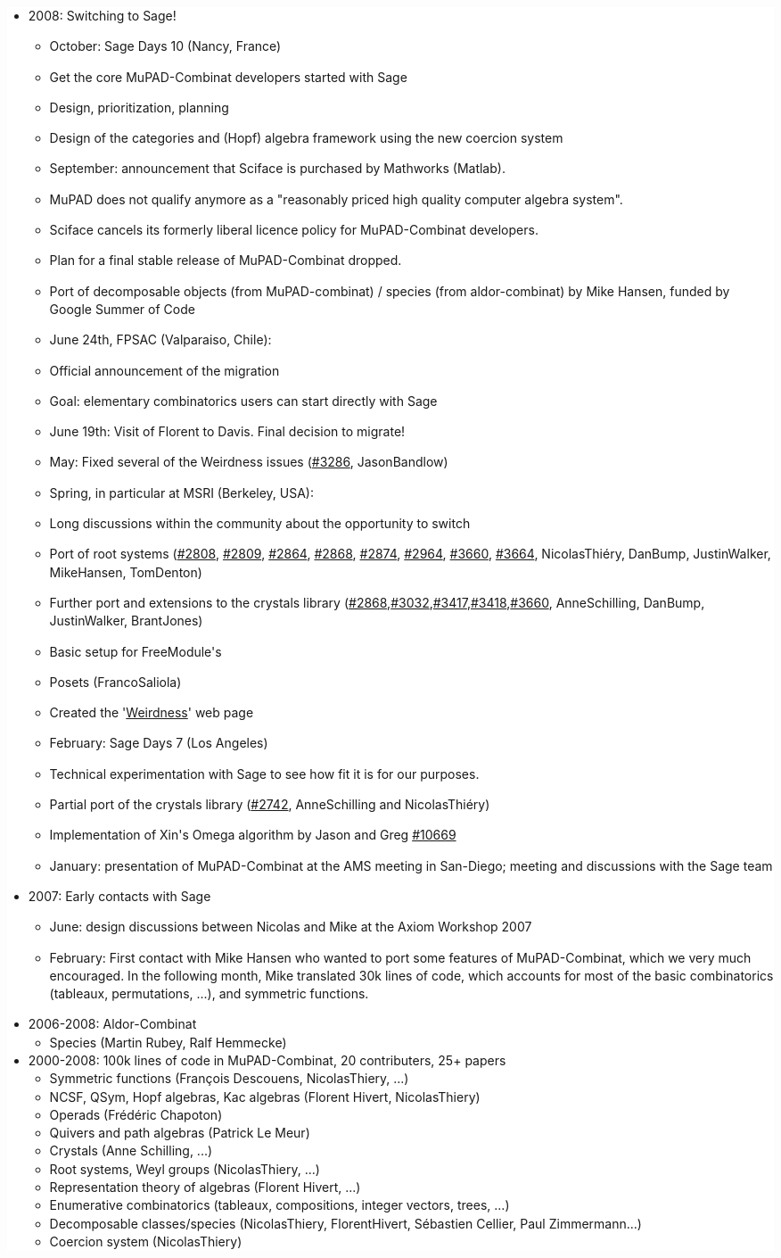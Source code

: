 * 2008: Switching to Sage!
  * October: Sage Days 10 (Nancy, France)
  * Get the core MuPAD-Combinat developers started with Sage
  * Design, prioritization, planning
  * Design of the categories and (Hopf) algebra framework using the new coercion system

  * September: announcement that Sciface is purchased by Mathworks (Matlab).
  * MuPAD does not qualify anymore as a "reasonably priced high quality computer algebra system".
  * Sciface cancels its formerly liberal licence policy for MuPAD-Combinat developers.
  * Plan for a final stable release of MuPAD-Combinat dropped.

  * Port of decomposable objects (from MuPAD-combinat) / species (from aldor-combinat) by Mike Hansen, funded by Google Summer of Code
  * June 24th, FPSAC (Valparaiso, Chile):
  * Official announcement of the migration
  * Goal: elementary combinatorics users can start directly with Sage

  * June 19th: Visit of Florent to Davis. Final decision to migrate!

  * May: Fixed several of the Weirdness issues ([#3286](https://trac.sagemath.org/ticket/3286), JasonBandlow)

  * Spring, in particular at MSRI (Berkeley, USA):
  * Long discussions within the community about the opportunity to switch
  * Port of root systems ([#2808](https://trac.sagemath.org/ticket/2808), [#2809](https://trac.sagemath.org/ticket/2809), [#2864](https://trac.sagemath.org/ticket/2864), [#2868](https://trac.sagemath.org/ticket/2868), [#2874](https://trac.sagemath.org/ticket/2874), [#2964](https://trac.sagemath.org/ticket/2964), [#3660](https://trac.sagemath.org/ticket/3660), [#3664](https://trac.sagemath.org/ticket/3664), NicolasThiéry, DanBump, JustinWalker, MikeHansen, TomDenton)
  * Further port and extensions to the crystals library ([#2868](https://trac.sagemath.org/ticket/2868),[#3032](https://trac.sagemath.org/ticket/3032),[#3417](https://trac.sagemath.org/ticket/3417),[#3418](https://trac.sagemath.org/ticket/3418),[#3660](https://trac.sagemath.org/ticket/3660), AnneSchilling, DanBump, JustinWalker, BrantJones)
  * Basic setup for FreeModule's
  * Posets (FrancoSaliola)
  * Created the '[Weirdness](http://wiki.sagemath.org/combinat/Weirdness)' web page

  * February: Sage Days 7 (Los Angeles)
  * Technical experimentation with Sage to see how fit it is for our purposes.
  * Partial port of the crystals library ([#2742](https://trac.sagemath.org/ticket/2742), AnneSchilling and NicolasThiéry)
  * Implementation of Xin's Omega algorithm by Jason and Greg [#10669](https://trac.sagemath.org/ticket/10669)

  * January: presentation of MuPAD-Combinat at the AMS meeting in San-Diego; meeting and discussions with the Sage team
* 2007: Early contacts with Sage
  * June: design discussions between Nicolas and Mike at the Axiom Workshop 2007

  * February: First contact with Mike Hansen who wanted to port some features of MuPAD-Combinat, which we very much encouraged.
    In the following month,  Mike translated 30k lines of code, which accounts for most of the basic combinatorics (tableaux, permutations, ...), and symmetric functions.
* 2006-2008: Aldor-Combinat
  * Species (Martin Rubey, Ralf Hemmecke)
* 2000-2008: 100k lines of code in MuPAD-Combinat, 20 contributers, 25+ papers
  * Symmetric functions (François Descouens, NicolasThiery, ...)
  * NCSF, QSym, Hopf algebras, Kac algebras (Florent Hivert, NicolasThiery)
  * Operads (Frédéric Chapoton)
  * Quivers and path algebras (Patrick Le Meur)
  * Crystals (Anne Schilling, ...)
  * Root systems, Weyl groups (NicolasThiery, ...)
  * Representation theory of algebras (Florent Hivert, ...)
  * Enumerative combinatorics (tableaux, compositions, integer vectors, trees, ...)
  * Decomposable classes/species (NicolasThiery, FlorentHivert, Sébastien Cellier, Paul Zimmermann...)
  * Coercion system (NicolasThiery)